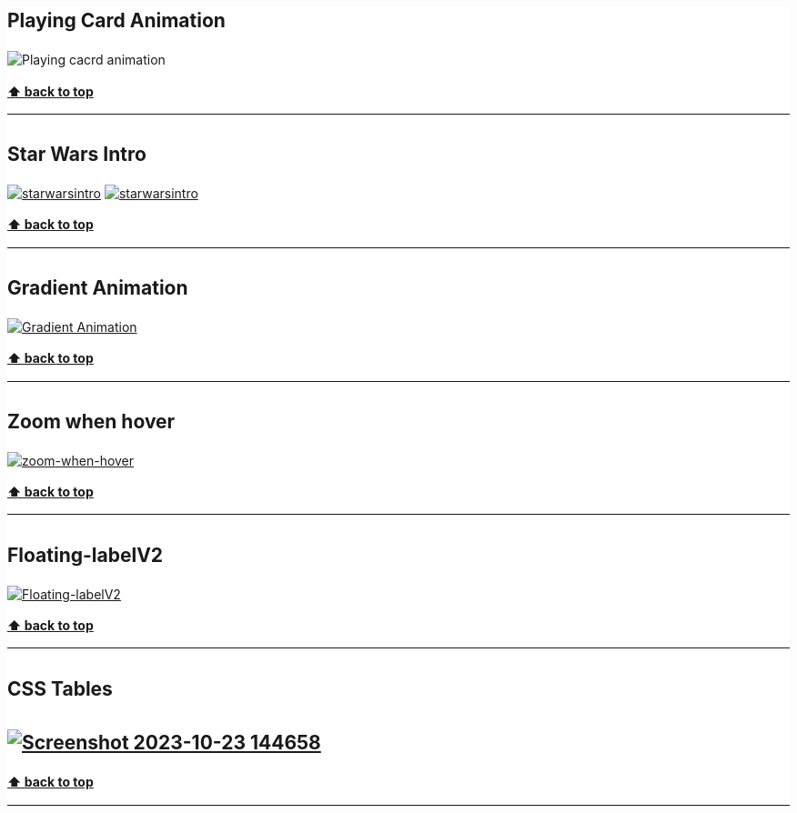 ## <a id="playing-card"></a>Playing Card Animation

<img src="images/playing-card.png" height="230" title="Playing cacrd animation">

**[⬆ back to top](#quick-links)**

---

## <a id="starwarsintro"></a>Star Wars Intro

[<img src="images/intro1.png" height="230" title="starwarsintro">](https://codepen.io/kdwzrjtc-the-animator/pen/MWLgBRz)
[<img src="images/intro2.png" height="230" title="starwarsintro">](https://codepen.io/kdwzrjtc-the-animator/pen/MWLgBRz)

**[⬆ back to top](#quick-links)**

---

## <a id= "Gradient-Animation"></a>Gradient Animation

[<img src="images/gradient-animation.gif" height="230" title="Gradient Animation">](https://github.com/you-dont-need/You-Dont-Need-JavaScript/blob/b3b64a1d4a426ab3a8f20fbe34640de18bca14a5/images/gradient-animation.gif)

**[⬆ back to top](#quick-links)**

---

## <a id="zoom-when-hover"></a>Zoom when hover

[<img src="images/zoom-effect.gif" height="230" title="zoom-when-hover">](https://codepen.io/kdwzrjtc-the-animator/pen/gOqOwLx)

**[⬆ back to top](#quick-links)**

---

## <a id="Floating-labelV2"></a>Floating-labelV2

[<img src="images/Floatinglabel2.gif" height="230" title="Floating-labelV2">](https://im2.ezgif.com/tmp/ezgif-2-3297933621.gif)

**[⬆ back to top](#quick-links)**

---

## <a id= "Css Tables"></a>CSS Tables

## [![Screenshot 2023-10-23 144658](https://github.com/you-dont-need/You-Dont-Need-JavaScript/assets/113187290/d73a9af8-5470-4a88-bfc9-a5e8430aba65)](https://codepen.io/TAPAS-SINGHAL/pen/abXZNWR)

**[⬆ back to top](#quick-links)**

---